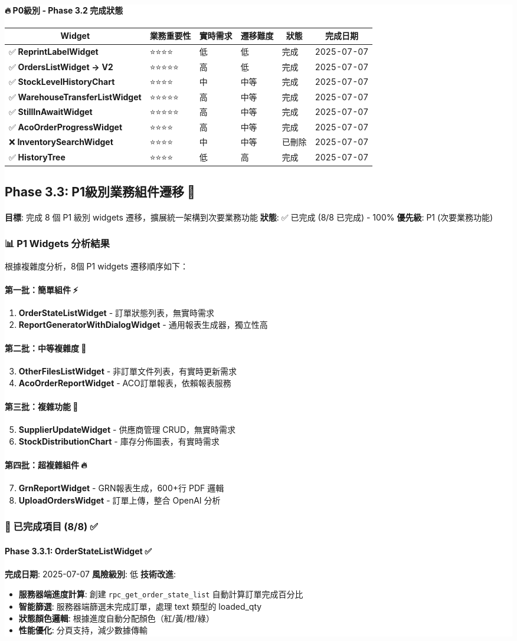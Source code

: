 #### 🔥 P0級別 - Phase 3.2 完成狀態

| Widget | 業務重要性 | 實時需求 | 遷移難度 | 狀態 | 完成日期 |
|--------|------------|----------|----------|------|----------|
| ✅ **ReprintLabelWidget** | ⭐⭐⭐⭐ | 低 | 低 | 完成 | 2025-07-07 |
| ✅ **OrdersListWidget → V2** | ⭐⭐⭐⭐⭐ | 高 | 低 | 完成 | 2025-07-07 |
| ✅ **StockLevelHistoryChart** | ⭐⭐⭐⭐ | 中 | 中等 | 完成 | 2025-07-07 |
| ✅ **WarehouseTransferListWidget** | ⭐⭐⭐⭐⭐ | 高 | 中等 | 完成 | 2025-07-07 |
| ✅ **StillInAwaitWidget** | ⭐⭐⭐⭐⭐ | 高 | 中等 | 完成 | 2025-07-07 |
| ✅ **AcoOrderProgressWidget** | ⭐⭐⭐⭐ | 高 | 中等 | 完成 | 2025-07-07 |
| ❌ **InventorySearchWidget** | ⭐⭐⭐⭐ | 中 | 中等 | 已刪除 | 2025-07-07 |
| ✅ **HistoryTree** | ⭐⭐⭐⭐ | 低 | 高 | 完成 | 2025-07-07 |

## Phase 3.3: P1級別業務組件遷移 🚀

**目標**: 完成 8 個 P1 級別 widgets 遷移，擴展統一架構到次要業務功能
**狀態**: ✅ 已完成 (8/8 已完成) - 100%
**優先級**: P1 (次要業務功能)

### 📊 P1 Widgets 分析結果

根據複雜度分析，8個 P1 widgets 遷移順序如下：

#### 第一批：簡單組件 ⚡
1. **OrderStateListWidget** - 訂單狀態列表，無實時需求
2. **ReportGeneratorWithDialogWidget** - 通用報表生成器，獨立性高

#### 第二批：中等複雜度 🔧
3. **OtherFilesListWidget** - 非訂單文件列表，有實時更新需求
4. **AcoOrderReportWidget** - ACO訂單報表，依賴報表服務

#### 第三批：複雜功能 🧩
5. **SupplierUpdateWidget** - 供應商管理 CRUD，無實時需求
6. **StockDistributionChart** - 庫存分佈圖表，有實時需求

#### 第四批：超複雜組件 🔥
7. **GrnReportWidget** - GRN報表生成，600+行 PDF 邏輯
8. **UploadOrdersWidget** - 訂單上傳，整合 OpenAI 分析

### 🎯 已完成項目 (8/8) ✅

#### Phase 3.3.1: OrderStateListWidget ✅

**完成日期**: 2025-07-07
**風險級別**: 低
**技術改進**:
- **服務器端進度計算**: 創建 `rpc_get_order_state_list` 自動計算訂單完成百分比
- **智能篩選**: 服務器端篩選未完成訂單，處理 text 類型的 loaded_qty
- **狀態顏色邏輯**: 根據進度自動分配顏色（紅/黃/橙/綠）
- **性能優化**: 分頁支持，減少數據傳輸
